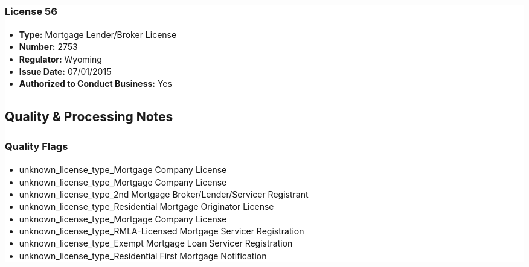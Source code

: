 ### License 56
- **Type:** Mortgage Lender/Broker License
- **Number:** 2753
- **Regulator:** Wyoming
- **Issue Date:** 07/01/2015
- **Authorized to Conduct Business:** Yes

## Quality & Processing Notes
### Quality Flags
- unknown_license_type_Mortgage Company License
- unknown_license_type_Mortgage Company License
- unknown_license_type_2nd Mortgage Broker/Lender/Servicer Registrant
- unknown_license_type_Residential Mortgage Originator License
- unknown_license_type_Mortgage Company License
- unknown_license_type_RMLA-Licensed Mortgage Servicer Registration
- unknown_license_type_Exempt Mortgage Loan Servicer Registration
- unknown_license_type_Residential First Mortgage Notification

